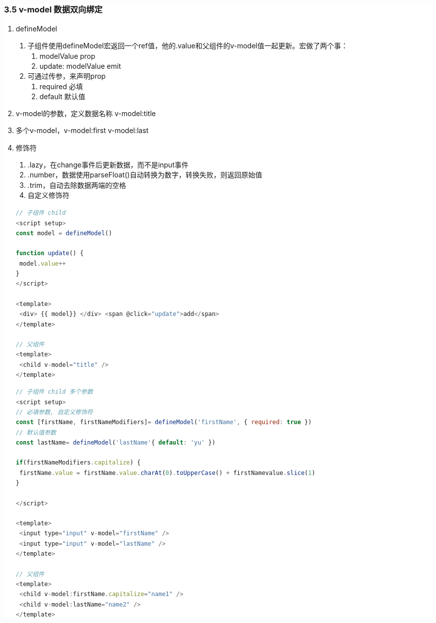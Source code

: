 ### 3.5 v-model 数据双向绑定

1. defineModel

   1. 子组件使用defineModel宏返回一个ref值，他的.value和父组件的v-model值一起更新。宏做了两个事：
      1. modelValue prop
      2. update: modelValue emit
   2. 可通过传参，来声明prop
      1. required 必填
      2. default 默认值
2. v-model的参数，定义数据名称 v-model:title
3. 多个v-model，v-model:first   v-model:last
4. 修饰符

   1. .lazy，在change事件后更新数据，而不是input事件
   2. .number，数据使用parseFloat()自动转换为数字，转换失败，则返回原始值
   3. .trim，自动去除数据两端的空格
   4. 自定义修饰符

   ```javascript
   // 子组件 child
   <script setup>
   const model = defineModel()

   function update() {
   	model.value++
   }
   </script>

   <template>
   	<div> {{ model}} </div> <span @click="update">add</span>
   </template>

   // 父组件
   <template>
   	<child v-model="title" />
   </template>
   ```

   ```javascript
   // 子组件 child 多个参数
   <script setup>
   // 必填参数, 自定义修饰符
   const [firstName, firstNameModifiers]= defineModel('firstName', { required: true })
   // 默认值参数
   const lastName= defineModel('lastName'{ default: 'yu' })

   if(firstNameModifiers.capitalize) {
   	firstName.value = firstName.value.charAt(0).toUpperCase() + firstNamevalue.slice(1)
   }

   </script>

   <template>
   	<input type="input" v-model="firstName" />
   	<input type="input" v-model="lastName" />
   </template>

   // 父组件
   <template>
   	<child v-model:firstName.capitalize="name1" />
   	<child v-model:lastName="name2" />
   </template>
   ```
